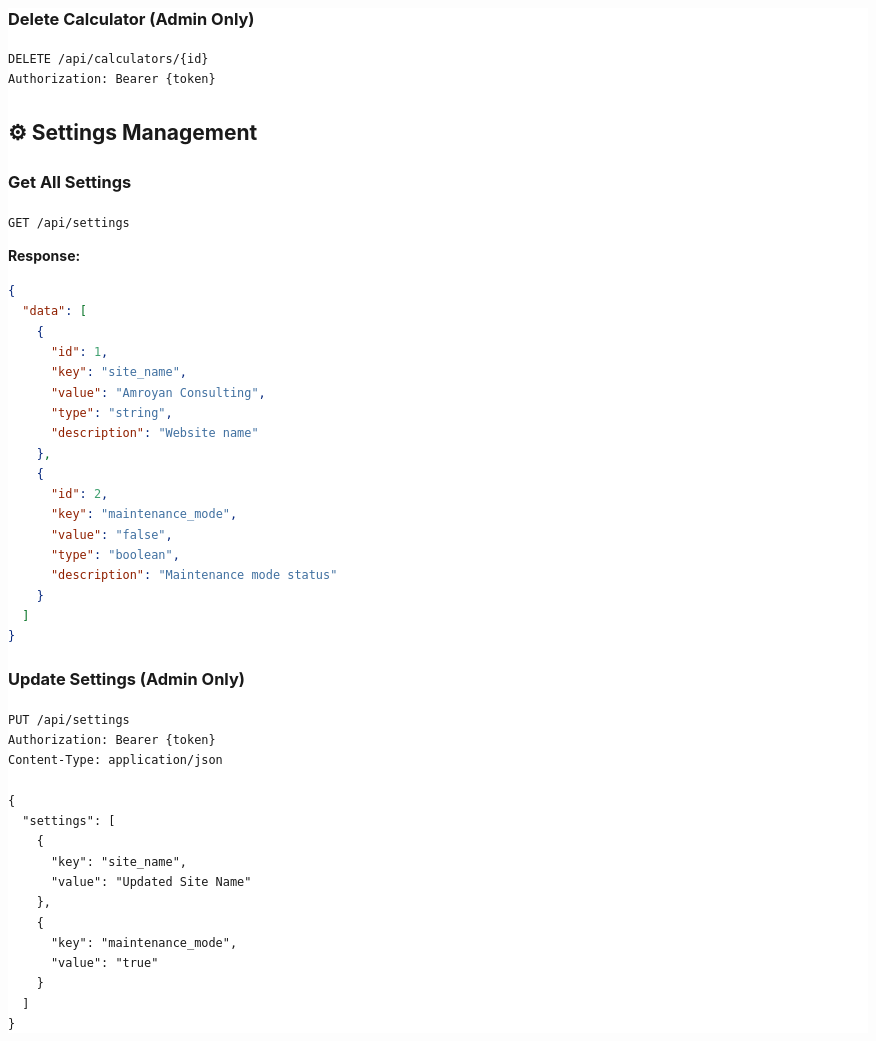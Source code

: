 ### Delete Calculator (Admin Only)
```http
DELETE /api/calculators/{id}
Authorization: Bearer {token}
```

## ⚙️ Settings Management

### Get All Settings
```http
GET /api/settings
```

**Response:**
```json
{
  "data": [
    {
      "id": 1,
      "key": "site_name",
      "value": "Amroyan Consulting",
      "type": "string",
      "description": "Website name"
    },
    {
      "id": 2,
      "key": "maintenance_mode",
      "value": "false",
      "type": "boolean",
      "description": "Maintenance mode status"
    }
  ]
}
```

### Update Settings (Admin Only)
```http
PUT /api/settings
Authorization: Bearer {token}
Content-Type: application/json

{
  "settings": [
    {
      "key": "site_name",
      "value": "Updated Site Name"
    },
    {
      "key": "maintenance_mode",
      "value": "true"
    }
  ]
}
```
